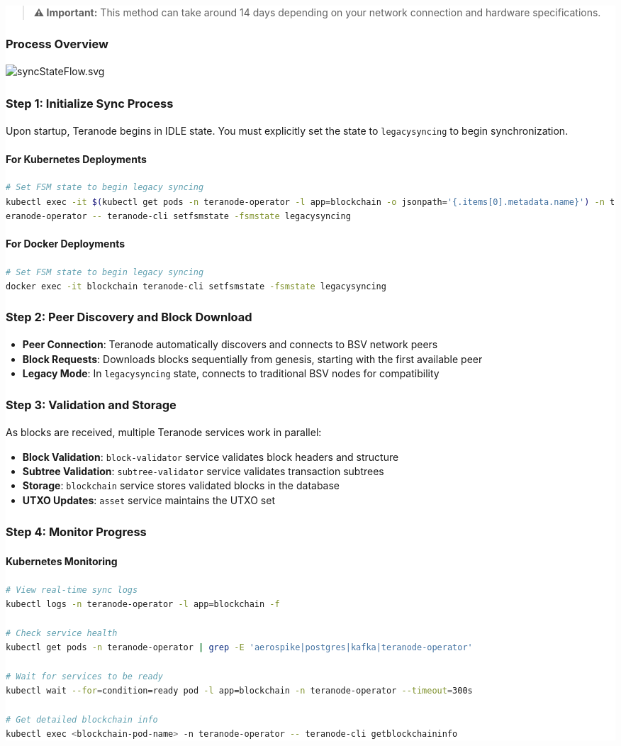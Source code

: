 > **⚠️ Important:** This method can take around 14 days depending on your network connection and hardware specifications.

### Process Overview

![syncStateFlow.svg](img/mermaid/syncStateFlow.svg)

### Step 1: Initialize Sync Process

Upon startup, Teranode begins in IDLE state. You must explicitly set the state to `legacysyncing` to begin synchronization.

#### For Kubernetes Deployments

```bash
# Set FSM state to begin legacy syncing
kubectl exec -it $(kubectl get pods -n teranode-operator -l app=blockchain -o jsonpath='{.items[0].metadata.name}') -n teranode-operator -- teranode-cli setfsmstate -fsmstate legacysyncing
```

#### For Docker Deployments

```bash
# Set FSM state to begin legacy syncing
docker exec -it blockchain teranode-cli setfsmstate -fsmstate legacysyncing
```

### Step 2: Peer Discovery and Block Download

- **Peer Connection**: Teranode automatically discovers and connects to BSV network peers
- **Block Requests**: Downloads blocks sequentially from genesis, starting with the first available peer
- **Legacy Mode**: In `legacysyncing` state, connects to traditional BSV nodes for compatibility

### Step 3: Validation and Storage

As blocks are received, multiple Teranode services work in parallel:

- **Block Validation**: `block-validator` service validates block headers and structure
- **Subtree Validation**: `subtree-validator` service validates transaction subtrees
- **Storage**: `blockchain` service stores validated blocks in the database
- **UTXO Updates**: `asset` service maintains the UTXO set

### Step 4: Monitor Progress

#### Kubernetes Monitoring

```bash
# View real-time sync logs
kubectl logs -n teranode-operator -l app=blockchain -f

# Check service health
kubectl get pods -n teranode-operator | grep -E 'aerospike|postgres|kafka|teranode-operator'

# Wait for services to be ready
kubectl wait --for=condition=ready pod -l app=blockchain -n teranode-operator --timeout=300s

# Get detailed blockchain info
kubectl exec <blockchain-pod-name> -n teranode-operator -- teranode-cli getblockchaininfo
```
